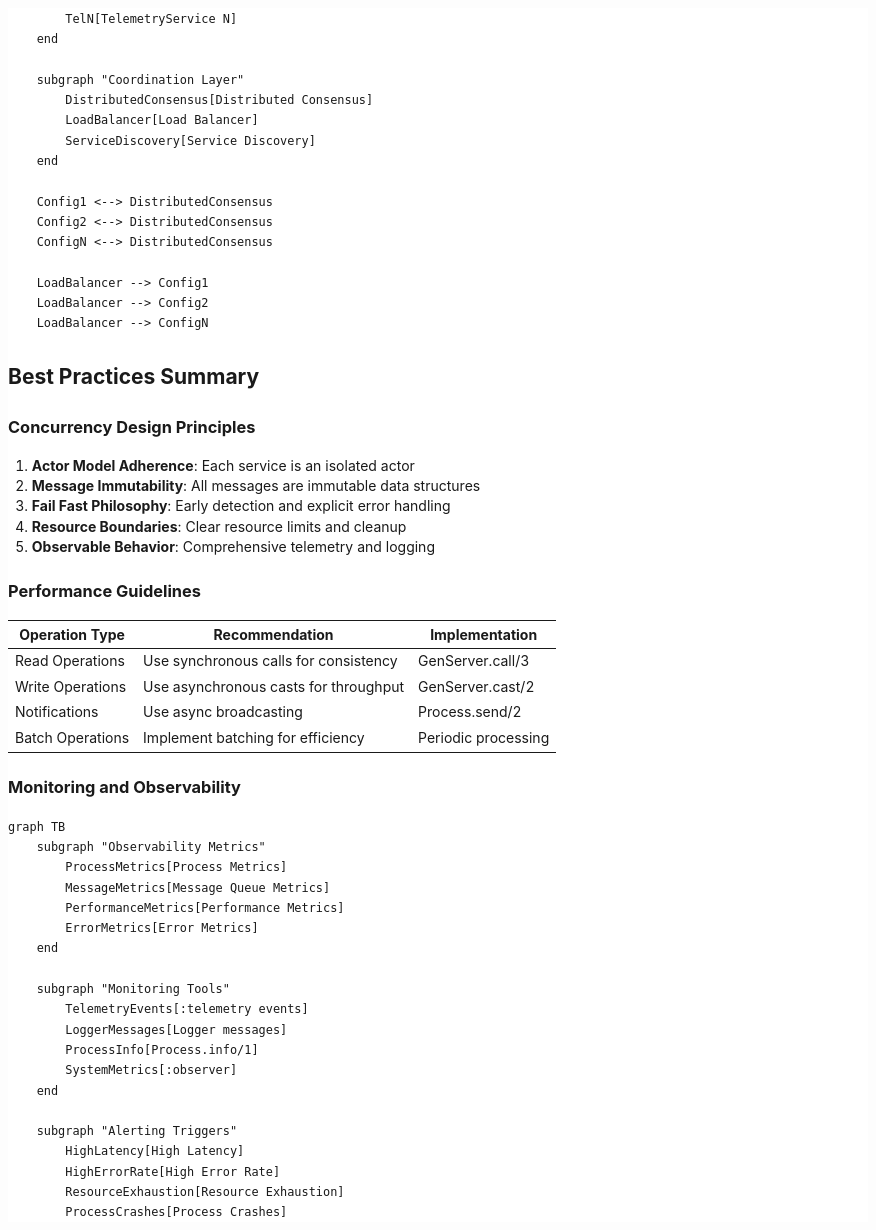 ```mermaid
        TelN[TelemetryService N]
    end
    
    subgraph "Coordination Layer"
        DistributedConsensus[Distributed Consensus]
        LoadBalancer[Load Balancer]
        ServiceDiscovery[Service Discovery]
    end
    
    Config1 <--> DistributedConsensus
    Config2 <--> DistributedConsensus
    ConfigN <--> DistributedConsensus
    
    LoadBalancer --> Config1
    LoadBalancer --> Config2
    LoadBalancer --> ConfigN
```

## Best Practices Summary

### Concurrency Design Principles

1. **Actor Model Adherence**: Each service is an isolated actor
2. **Message Immutability**: All messages are immutable data structures
3. **Fail Fast Philosophy**: Early detection and explicit error handling
4. **Resource Boundaries**: Clear resource limits and cleanup
5. **Observable Behavior**: Comprehensive telemetry and logging

### Performance Guidelines

| Operation Type | Recommendation | Implementation |
|----------------|---------------|----------------|
| Read Operations | Use synchronous calls for consistency | GenServer.call/3 |
| Write Operations | Use asynchronous casts for throughput | GenServer.cast/2 |
| Notifications | Use async broadcasting | Process.send/2 |
| Batch Operations | Implement batching for efficiency | Periodic processing |

### Monitoring and Observability

```mermaid
graph TB
    subgraph "Observability Metrics"
        ProcessMetrics[Process Metrics]
        MessageMetrics[Message Queue Metrics]
        PerformanceMetrics[Performance Metrics]
        ErrorMetrics[Error Metrics]
    end
    
    subgraph "Monitoring Tools"
        TelemetryEvents[:telemetry events]
        LoggerMessages[Logger messages]
        ProcessInfo[Process.info/1]
        SystemMetrics[:observer]
    end
    
    subgraph "Alerting Triggers"
        HighLatency[High Latency]
        HighErrorRate[High Error Rate]
        ResourceExhaustion[Resource Exhaustion]
        ProcessCrashes[Process Crashes]
```